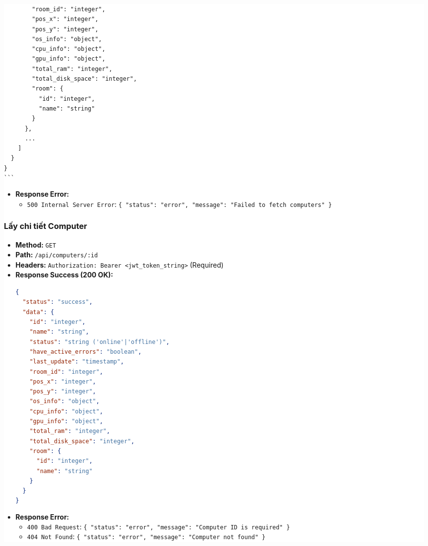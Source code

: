             "room_id": "integer",
            "pos_x": "integer",
            "pos_y": "integer",
            "os_info": "object",
            "cpu_info": "object",
            "gpu_info": "object",
            "total_ram": "integer",
            "total_disk_space": "integer",
            "room": {
              "id": "integer",
              "name": "string"
            }
          },
          ...
        ]
      }
    }
    ```
* **Response Error:**
    * `500 Internal Server Error`: `{ "status": "error", "message": "Failed to fetch computers" }`

### Lấy chi tiết Computer
* **Method:** `GET`
* **Path:** `/api/computers/:id`
* **Headers:** `Authorization: Bearer <jwt_token_string>` (Required)
* **Response Success (200 OK):**
    ```json
    {
      "status": "success",
      "data": {
        "id": "integer",
        "name": "string",
        "status": "string ('online'|'offline')",
        "have_active_errors": "boolean",
        "last_update": "timestamp",
        "room_id": "integer",
        "pos_x": "integer",
        "pos_y": "integer",
        "os_info": "object",
        "cpu_info": "object",
        "gpu_info": "object",
        "total_ram": "integer",
        "total_disk_space": "integer",
        "room": {
          "id": "integer",
          "name": "string"
        }
      }
    }
    ```
* **Response Error:**
    * `400 Bad Request`: `{ "status": "error", "message": "Computer ID is required" }`
    * `404 Not Found`: `{ "status": "error", "message": "Computer not found" }`
